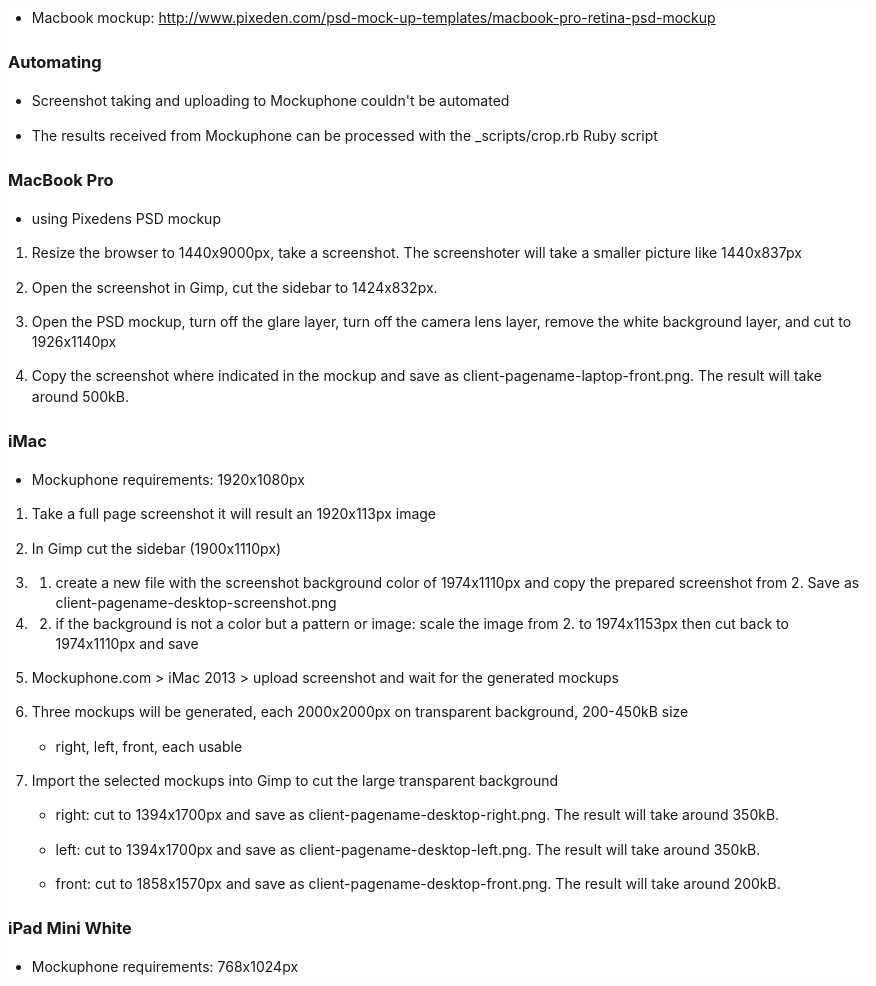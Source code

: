 - Macbook mockup: http://www.pixeden.com/psd-mock-up-templates/macbook-pro-retina-psd-mockup

### Automating

- Screenshot taking and uploading to Mockuphone couldn't be automated

- The results received from Mockuphone can be processed with the _scripts/crop.rb Ruby script


### MacBook Pro

- using Pixedens PSD mockup

1. Resize the browser to 1440x9000px, take a screenshot. The screenshoter will take a smaller picture like 1440x837px

2. Open the screenshot in Gimp, cut the sidebar to 1424x832px.

3. Open the PSD mockup, turn off the glare layer, turn off the camera lens layer, remove the white background layer, and cut to 1926x1140px

4. Copy the screenshot where indicated in the mockup and save as client-pagename-laptop-front.png. The result will take around 500kB. 


### iMac

- Mockuphone requirements: 1920x1080px

1. Take a full page screenshot it will result an 1920x113px image

2. In Gimp cut the sidebar (1900x1110px) 

3. 1. create a new file with the screenshot background color of 1974x1110px and copy the prepared screenshot from 2. Save as client-pagename-desktop-screenshot.png

3. 2. if the background is not a color but a pattern or image: scale the image from 2. to 1974x1153px then cut back to 1974x1110px and save

4. Mockuphone.com > iMac 2013 > upload screenshot and wait for the generated mockups

5. Three mockups will be generated, each 2000x2000px on transparent background, 200-450kB size
	
	- right, left, front, each usable

6. Import the selected mockups into Gimp to cut the large transparent background

	- right: cut to 1394x1700px and save as client-pagename-desktop-right.png. The result will take around 350kB. 
	
	- left: cut to 1394x1700px and save as client-pagename-desktop-left.png. The result will take around 350kB. 

	- front: cut to 1858x1570px and save as client-pagename-desktop-front.png. The result will take around 200kB. 

### iPad Mini White

- Mockuphone requirements: 768x1024px
